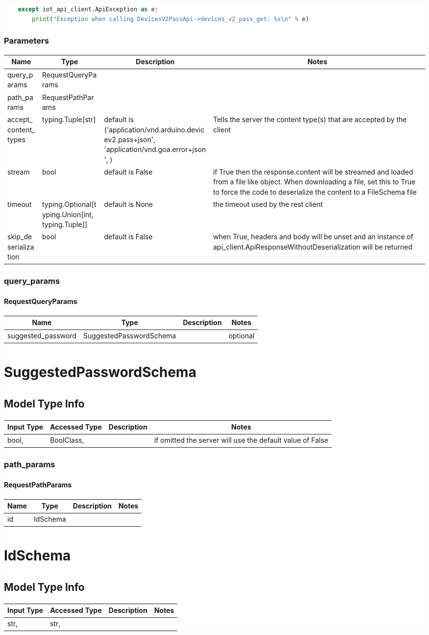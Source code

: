 ```python
    except iot_api_client.ApiException as e:
        print("Exception when calling DevicesV2PassApi->devices_v2_pass_get: %s\n" % e)
```
### Parameters

Name | Type | Description  | Notes
------------- | ------------- | ------------- | -------------
query_params | RequestQueryParams | |
path_params | RequestPathParams | |
accept_content_types | typing.Tuple[str] | default is ('application/vnd.arduino.devicev2.pass+json', 'application/vnd.goa.error+json', ) | Tells the server the content type(s) that are accepted by the client
stream | bool | default is False | if True then the response.content will be streamed and loaded from a file like object. When downloading a file, set this to True to force the code to deserialize the content to a FileSchema file
timeout | typing.Optional[typing.Union[int, typing.Tuple]] | default is None | the timeout used by the rest client
skip_deserialization | bool | default is False | when True, headers and body will be unset and an instance of api_client.ApiResponseWithoutDeserialization will be returned

### query_params
#### RequestQueryParams

Name | Type | Description  | Notes
------------- | ------------- | ------------- | -------------
suggested_password | SuggestedPasswordSchema | | optional


# SuggestedPasswordSchema

## Model Type Info
Input Type | Accessed Type | Description | Notes
------------ | ------------- | ------------- | -------------
bool,  | BoolClass,  |  | if omitted the server will use the default value of False

### path_params
#### RequestPathParams

Name | Type | Description  | Notes
------------- | ------------- | ------------- | -------------
id | IdSchema | | 

# IdSchema

## Model Type Info
Input Type | Accessed Type | Description | Notes
------------ | ------------- | ------------- | -------------
str,  | str,  |  | 
